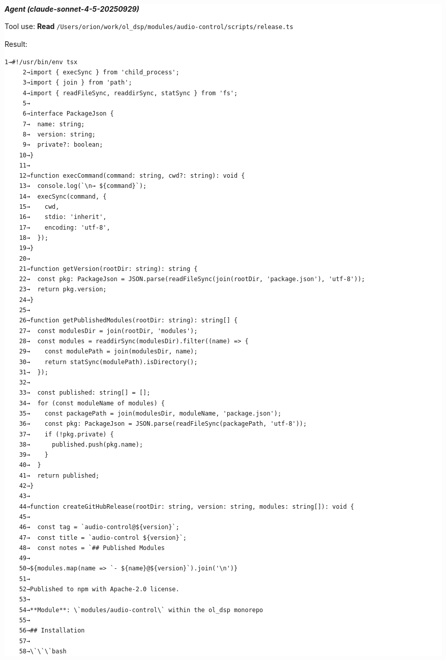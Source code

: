 _**Agent (claude-sonnet-4-5-20250929)**_

Tool use: **Read** `/Users/orion/work/ol_dsp/modules/audio-control/scripts/release.ts`

Result:

```
1→#!/usr/bin/env tsx
     2→import { execSync } from 'child_process';
     3→import { join } from 'path';
     4→import { readFileSync, readdirSync, statSync } from 'fs';
     5→
     6→interface PackageJson {
     7→  name: string;
     8→  version: string;
     9→  private?: boolean;
    10→}
    11→
    12→function execCommand(command: string, cwd?: string): void {
    13→  console.log(`\n→ ${command}`);
    14→  execSync(command, {
    15→    cwd,
    16→    stdio: 'inherit',
    17→    encoding: 'utf-8',
    18→  });
    19→}
    20→
    21→function getVersion(rootDir: string): string {
    22→  const pkg: PackageJson = JSON.parse(readFileSync(join(rootDir, 'package.json'), 'utf-8'));
    23→  return pkg.version;
    24→}
    25→
    26→function getPublishedModules(rootDir: string): string[] {
    27→  const modulesDir = join(rootDir, 'modules');
    28→  const modules = readdirSync(modulesDir).filter((name) => {
    29→    const modulePath = join(modulesDir, name);
    30→    return statSync(modulePath).isDirectory();
    31→  });
    32→
    33→  const published: string[] = [];
    34→  for (const moduleName of modules) {
    35→    const packagePath = join(modulesDir, moduleName, 'package.json');
    36→    const pkg: PackageJson = JSON.parse(readFileSync(packagePath, 'utf-8'));
    37→    if (!pkg.private) {
    38→      published.push(pkg.name);
    39→    }
    40→  }
    41→  return published;
    42→}
    43→
    44→function createGitHubRelease(rootDir: string, version: string, modules: string[]): void {
    45→
    46→  const tag = `audio-control@${version}`;
    47→  const title = `audio-control ${version}`;
    48→  const notes = `## Published Modules
    49→
    50→${modules.map(name => `- ${name}@${version}`).join('\n')}
    51→
    52→Published to npm with Apache-2.0 license.
    53→
    54→**Module**: \`modules/audio-control\` within the ol_dsp monorepo
    55→
    56→## Installation
    57→
    58→\`\`\`bash
```